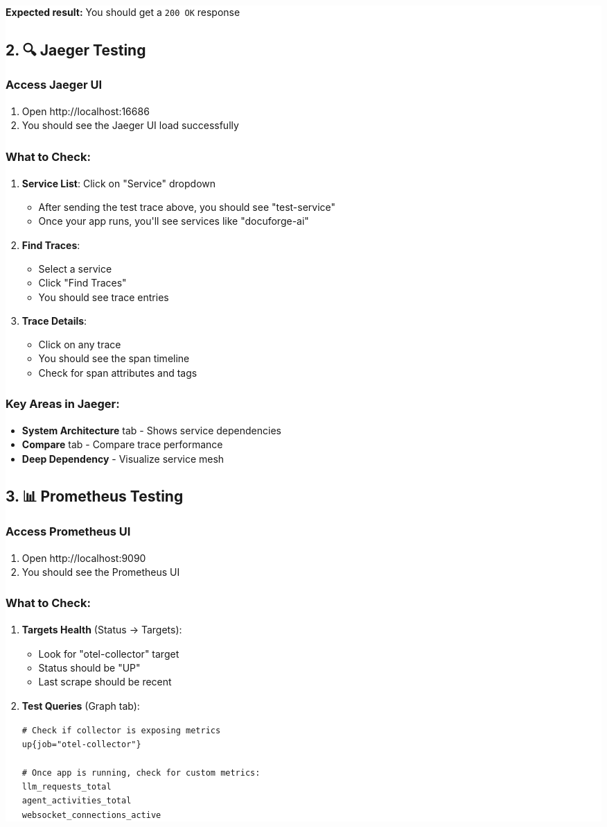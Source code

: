 **Expected result:** You should get a `200 OK` response

## 2. 🔍 Jaeger Testing

### Access Jaeger UI
1. Open http://localhost:16686
2. You should see the Jaeger UI load successfully

### What to Check:
1. **Service List**: Click on "Service" dropdown
   - After sending the test trace above, you should see "test-service"
   - Once your app runs, you'll see services like "docuforge-ai"

2. **Find Traces**: 
   - Select a service
   - Click "Find Traces"
   - You should see trace entries

3. **Trace Details**:
   - Click on any trace
   - You should see the span timeline
   - Check for span attributes and tags

### Key Areas in Jaeger:
- **System Architecture** tab - Shows service dependencies
- **Compare** tab - Compare trace performance
- **Deep Dependency** - Visualize service mesh

## 3. 📊 Prometheus Testing

### Access Prometheus UI
1. Open http://localhost:9090
2. You should see the Prometheus UI

### What to Check:

1. **Targets Health** (Status → Targets):
   - Look for "otel-collector" target
   - Status should be "UP"
   - Last scrape should be recent

2. **Test Queries** (Graph tab):
   ```promql
   # Check if collector is exposing metrics
   up{job="otel-collector"}
   
   # Once app is running, check for custom metrics:
   llm_requests_total
   agent_activities_total
   websocket_connections_active
   ```
